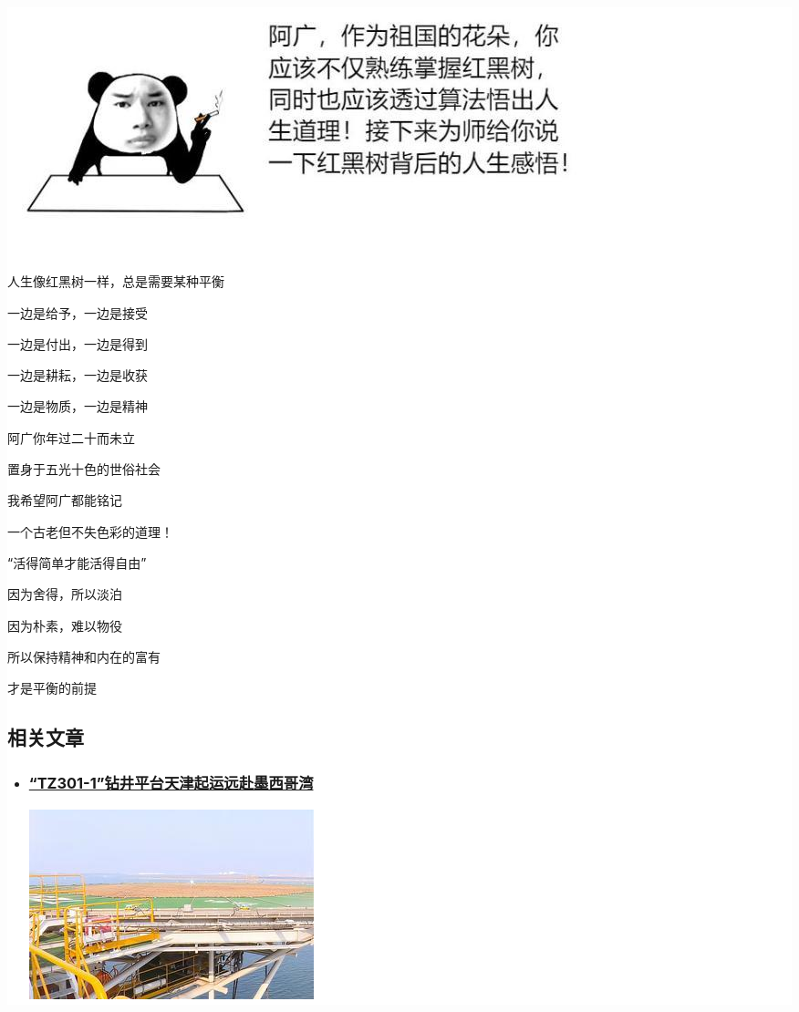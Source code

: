 ![](assets/1588038360-a8cb961068b50939462797ef5f1605b3.jpeg)

人生像红黑树一样，总是需要某种平衡

一边是给予，一边是接受

一边是付出，一边是得到

一边是耕耘，一边是收获

一边是物质，一边是精神

阿广你年过二十而未立

置身于五光十色的世俗社会

我希望阿广都能铭记

一个古老但不失色彩的道理！

“活得简单才能活得自由”

因为舍得，所以淡泊

因为朴素，难以物役

所以保持精神和内在的富有

才是平衡的前提

## 相关文章

*   ### [“TZ301-1”钻井平台天津起运远赴墨西哥湾](https://mbd.baidu.com/newspage/data/landingsuper?context=%7B%22nid%22%3A%22news_9053268615763380627%22%7D&n_type=1&p_from=4)
    
    [![](assets/1588038360-628392fa88e8ba9fc56f326513f3b745.jpg)](https://mbd.baidu.com/newspage/data/landingsuper?context=%7B%22nid%22%3A%22news_9053268615763380627%22%7D&n_type=1&p_from=4)
    